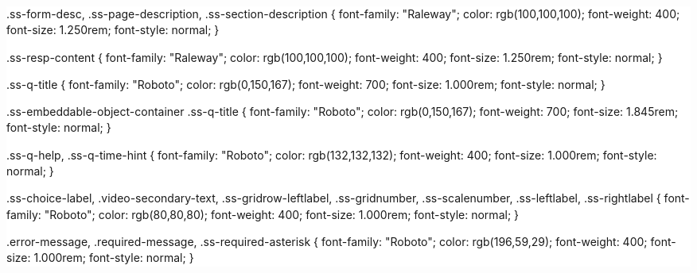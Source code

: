 .ss-form-desc, .ss-page-description, .ss-section-description {
  font-family: "Raleway";
  color: rgb(100,100,100);
  font-weight: 400;
  font-size: 1.250rem;
  font-style: normal;
}

.ss-resp-content {
  font-family: "Raleway";
  color: rgb(100,100,100);
  font-weight: 400;
  font-size: 1.250rem;
  font-style: normal;
}

.ss-q-title {
  font-family: "Roboto";
  color: rgb(0,150,167);
  font-weight: 700;
  font-size: 1.000rem;
  font-style: normal;
}

.ss-embeddable-object-container .ss-q-title {
  font-family: "Roboto";
  color: rgb(0,150,167);
  font-weight: 700;
  font-size: 1.845rem;
  font-style: normal;
}

.ss-q-help, .ss-q-time-hint {
  font-family: "Roboto";
  color: rgb(132,132,132);
  font-weight: 400;
  font-size: 1.000rem;
  font-style: normal;
}

.ss-choice-label, .video-secondary-text, .ss-gridrow-leftlabel, .ss-gridnumber, .ss-scalenumber, .ss-leftlabel, .ss-rightlabel {
  font-family: "Roboto";
  color: rgb(80,80,80);
  font-weight: 400;
  font-size: 1.000rem;
  font-style: normal;
}

.error-message, .required-message, .ss-required-asterisk {
  font-family: "Roboto";
  color: rgb(196,59,29);
  font-weight: 400;
  font-size: 1.000rem;
  font-style: normal;
}
